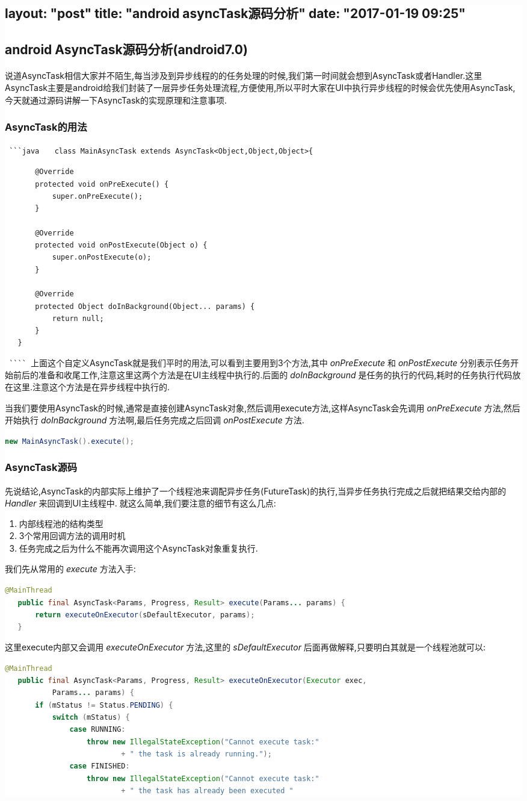 layout: "post"
title: "android asyncTask源码分析"
date: "2017-01-19 09:25"
---

## android AsyncTask源码分析(android7.0)
  说道AsyncTask相信大家并不陌生,每当涉及到异步线程的的任务处理的时候,我们第一时间就会想到AsyncTask或者Handler.这里AsyncTask主要是android给我们封装了一层异步任务处理流程,方便使用,所以平时大家在UI中执行异步线程的时候会优先使用AsyncTask,今天就通过源码讲解一下AsyncTask的实现原理和注意事项.

### AsyncTask的用法
` ```java`
`	class MainAsyncTask extends AsyncTask<Object,Object,Object>{`
	 
	       @Override
	       protected void onPreExecute() {
	           super.onPreExecute();
	       }
	 
	       @Override
	       protected void onPostExecute(Object o) {
	           super.onPostExecute(o);
	       }
	 
	       @Override
	       protected Object doInBackground(Object... params) {
	           return null;
	       }
	   }
` ````
`上面这个自定义AsyncTask就是我们平时的用法,可以看到主要用到3个方法,其中 *onPreExecute* 和 *onPostExecute* 分别表示任务开始前后的准备和收尾工作,注意这里这两个方法是在UI主线程中执行的.后面的 *doInBackground* 是任务的执行的代码,耗时的任务执行代码放在这里.注意这个方法是在异步线程中执行的.

当我们要使用AsyncTask的时候,通常是直接创建AsyncTask对象,然后调用execute方法,这样AsyncTask会先调用 *onPreExecute* 方法,然后开始执行 *doInBackground* 方法啊,最后任务完成之后回调 *onPostExecute* 方法.
```java
new MainAsyncTask().execute();
```

### AsyncTask源码
先说结论,AsyncTask的内部实际上维护了一个线程池来调配异步任务(FutureTask)的执行,当异步任务执行完成之后就把结果交给内部的 *Handler* 来回调到UI主线程中.
就这么简单,我们要注意的细节有这么几点:
1. 内部线程池的结构类型
2. 3个常用回调方法的调用时机
3. 任务完成之后为什么不能再次调用这个AsyncTask对象重复执行.

我们先从常用的 *execute* 方法入手:
```java
@MainThread
   public final AsyncTask<Params, Progress, Result> execute(Params... params) {
       return executeOnExecutor(sDefaultExecutor, params);
   }
```
这里execute内部又会调用 *executeOnExecutor* 方法,这里的 *sDefaultExecutor* 后面再做解释,只要明白其就是一个线程池就可以:
```java
@MainThread
   public final AsyncTask<Params, Progress, Result> executeOnExecutor(Executor exec,
           Params... params) {
       if (mStatus != Status.PENDING) {
           switch (mStatus) {
               case RUNNING:
                   throw new IllegalStateException("Cannot execute task:"
                           + " the task is already running.");
               case FINISHED:
                   throw new IllegalStateException("Cannot execute task:"
                           + " the task has already been executed "
```